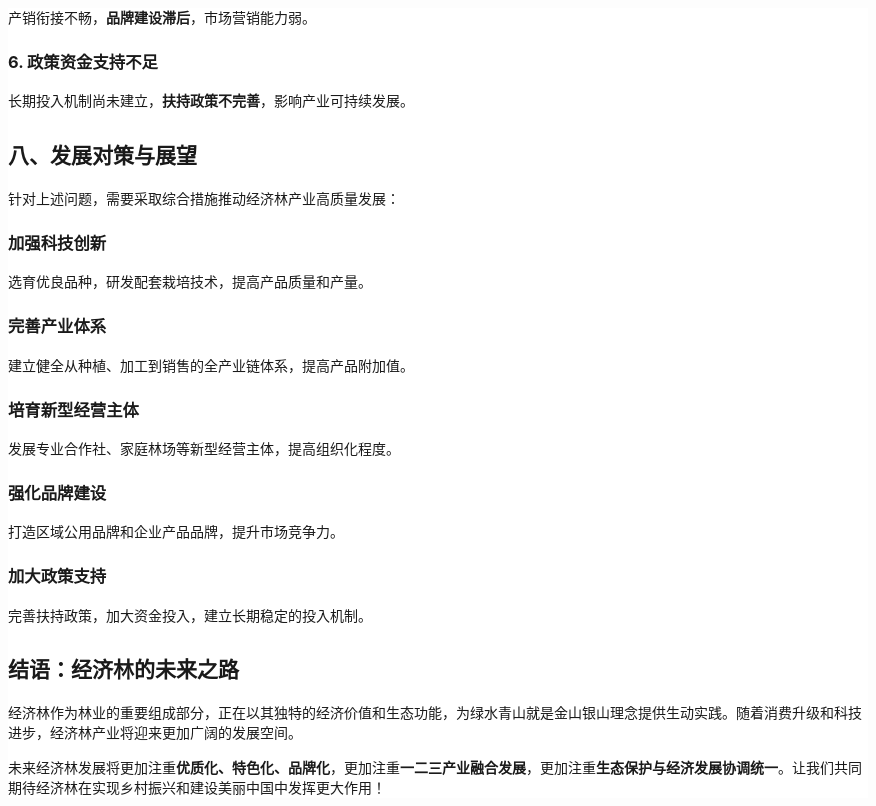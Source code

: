 产销衔接不畅，**品牌建设滞后**，市场营销能力弱。

### 6. 政策资金支持不足

长期投入机制尚未建立，**扶持政策不完善**，影响产业可持续发展。

## 八、发展对策与展望

针对上述问题，需要采取综合措施推动经济林产业高质量发展：

### 加强科技创新

选育优良品种，研发配套栽培技术，提高产品质量和产量。

### 完善产业体系

建立健全从种植、加工到销售的全产业链体系，提高产品附加值。

### 培育新型经营主体

发展专业合作社、家庭林场等新型经营主体，提高组织化程度。

### 强化品牌建设

打造区域公用品牌和企业产品品牌，提升市场竞争力。

### 加大政策支持

完善扶持政策，加大资金投入，建立长期稳定的投入机制。

## 结语：经济林的未来之路

经济林作为林业的重要组成部分，正在以其独特的经济价值和生态功能，为绿水青山就是金山银山理念提供生动实践。随着消费升级和科技进步，经济林产业将迎来更加广阔的发展空间。

未来经济林发展将更加注重**优质化、特色化、品牌化**，更加注重**一二三产业融合发展**，更加注重**生态保护与经济发展协调统一**。让我们共同期待经济林在实现乡村振兴和建设美丽中国中发挥更大作用！